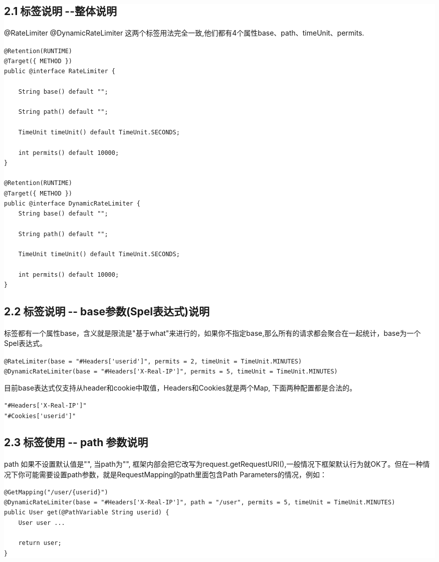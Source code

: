 ## 2.1 标签说明 --整体说明
@RateLimiter @DynamicRateLimiter 这两个标签用法完全一致,他们都有4个属性base、path、timeUnit、permits.
```
@Retention(RUNTIME)
@Target({ METHOD })
public @interface RateLimiter {

    String base() default "";

    String path() default "";

    TimeUnit timeUnit() default TimeUnit.SECONDS;

    int permits() default 10000;
}

@Retention(RUNTIME)
@Target({ METHOD })
public @interface DynamicRateLimiter {
    String base() default "";

    String path() default "";

    TimeUnit timeUnit() default TimeUnit.SECONDS;

    int permits() default 10000;
}
```
## 2.2 标签说明 -- base参数(Spel表达式)说明
标签都有一个属性base，含义就是限流是"基于what"来进行的，如果你不指定base,那么所有的请求都会聚合在一起统计，base为一个Spel表达式。
```
@RateLimiter(base = "#Headers['userid']", permits = 2, timeUnit = TimeUnit.MINUTES) 
@DynamicRateLimiter(base = "#Headers['X-Real-IP']", permits = 5, timeUnit = TimeUnit.MINUTES)
```
目前base表达式仅支持从header和cookie中取值，Headers和Cookies就是两个Map, 下面两种配置都是合法的。
```
"#Headers['X-Real-IP']"
"#Cookies['userid']"
```
## 2.3 标签使用 -- path 参数说明
path 如果不设置默认值是"", 当path为"", 框架内部会把它改写为request.getRequestURI(),一般情况下框架默认行为就OK了。但在一种情况下你可能需要设置path参数，就是RequestMapping的path里面包含Path Parameters的情况，例如：

    @GetMapping("/user/{userid}")
    @DynamicRateLimiter(base = "#Headers['X-Real-IP']", path = "/user", permits = 5, timeUnit = TimeUnit.MINUTES)
    public User get(@PathVariable String userid) {
        User user ...
       
        return user;
    }
